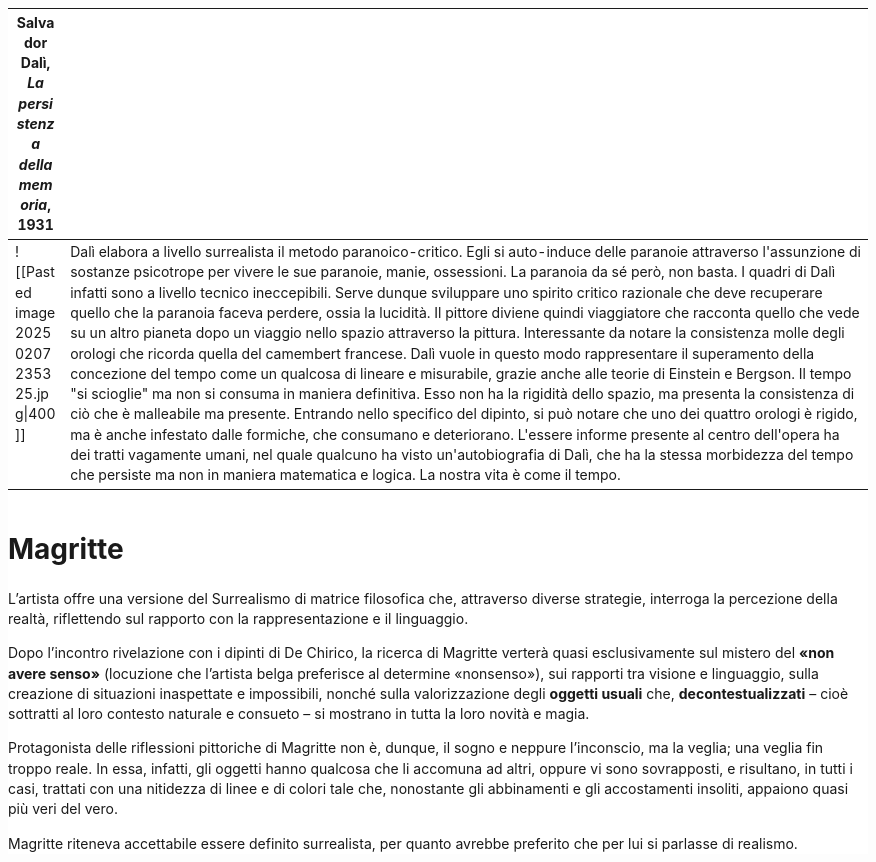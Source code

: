 | Salvador Dalì, _La persistenza della memoria_, 1931 |                                                                                                                                                                                                                                                                                                                                                                                                                                                                                                                                                                                                                                                                                                                                                                                                                                                                                                                                                                                                                                                                                                                                                                                                                                                                                                                                                                                                                                                                    |
| --------------------------------------------------- | ------------------------------------------------------------------------------------------------------------------------------------------------------------------------------------------------------------------------------------------------------------------------------------------------------------------------------------------------------------------------------------------------------------------------------------------------------------------------------------------------------------------------------------------------------------------------------------------------------------------------------------------------------------------------------------------------------------------------------------------------------------------------------------------------------------------------------------------------------------------------------------------------------------------------------------------------------------------------------------------------------------------------------------------------------------------------------------------------------------------------------------------------------------------------------------------------------------------------------------------------------------------------------------------------------------------------------------------------------------------------------------------------------------------------------------------------------------------ |
| ![[Pasted image 20250207235325.jpg\|400]]           | Dalì elabora a livello surrealista il metodo paranoico-critico. Egli si auto-induce delle paranoie attraverso l'assunzione di sostanze psicotrope per vivere le sue paranoie, manie, ossessioni. La paranoia da sé però, non basta. I quadri di Dalì infatti sono a livello tecnico ineccepibili. Serve dunque sviluppare uno spirito critico razionale che deve recuperare quello che la paranoia faceva perdere, ossia la lucidità. Il pittore diviene quindi viaggiatore che racconta quello che vede su un altro pianeta dopo un viaggio nello spazio attraverso la pittura. Interessante da notare la consistenza molle degli orologi che ricorda quella del camembert francese.  Dalì vuole in questo modo rappresentare il superamento della concezione del tempo come un qualcosa di lineare e misurabile, grazie anche alle teorie di Einstein e Bergson. Il tempo "si scioglie" ma non si consuma in maniera definitiva. Esso non ha la rigidità dello spazio, ma presenta la consistenza di ciò che è malleabile ma presente. Entrando nello specifico del dipinto, si può notare che uno dei quattro orologi è rigido, ma è anche infestato dalle formiche, che consumano e deteriorano. L'essere informe presente al centro dell'opera ha dei tratti vagamente umani, nel quale qualcuno ha visto un'autobiografia di Dalì, che ha la stessa morbidezza del tempo che persiste ma non in maniera matematica e logica. La nostra vita è come il tempo. |

# Magritte

L’artista offre una versione del Surrealismo di matrice filosofica che, attraverso diverse strategie, interroga la percezione della realtà, riflettendo sul rapporto con la rappresentazione e il linguaggio.

Dopo l’incontro rivelazione con i dipinti di De Chirico, la ricerca di Magritte verterà quasi esclusivamente sul mistero del **«non avere senso»** (locuzione che l’artista belga preferisce al determine «nonsenso»), sui rapporti tra visione e linguaggio, sulla creazione di situazioni inaspettate e impossibili, nonché sulla valorizzazione degli **oggetti usuali** che, **decontestualizzati** – cioè sottratti al loro contesto naturale e consueto – si mostrano in tutta la loro novità e magia.

Protagonista delle riflessioni pittoriche di Magritte non è, dunque, il sogno e neppure l’inconscio, ma la veglia; una veglia fin troppo reale. In essa, infatti, gli oggetti hanno qualcosa che li accomuna ad altri, oppure vi sono sovrapposti, e risultano, in tutti i casi, trattati con una nitidezza di linee e di colori tale che, nonostante gli abbinamenti e gli accostamenti insoliti, appaiono quasi più veri del vero.

Magritte riteneva accettabile essere definito surrealista, per quanto avrebbe preferito che per lui si parlasse di realismo.
